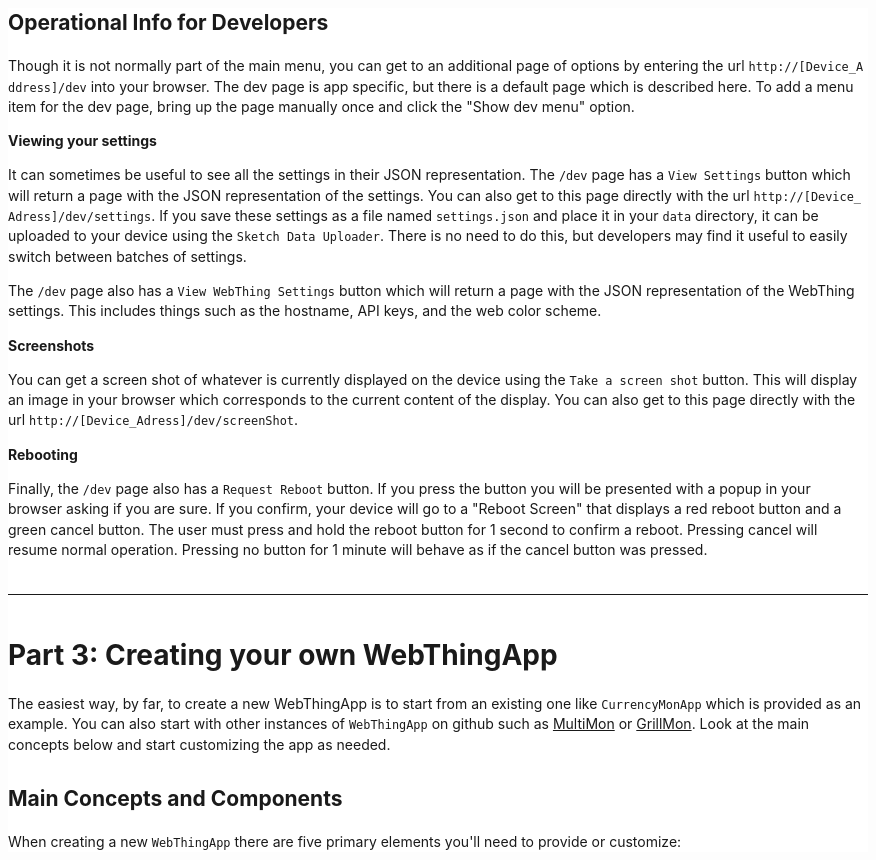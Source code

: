 <a name="dev-info"></a>
## Operational Info for Developers

Though it is not normally part of the main menu, you can get to an additional page of options by entering the url `http://[Device_Address]/dev` into your browser. The dev page is app specific, but there is a default page which is described here. To add a menu item for the dev page, bring up the page manually once and click the "Show dev menu" option.

<a name="get-settings"></a>
**Viewing your settings**

It can sometimes be useful to see all the settings in their JSON representation. The `/dev` page has a `View Settings` button which will return a page with the JSON representation of the settings. You can also get to this page directly with the url `http://[Device_Adress]/dev/settings`. If you save these settings as a file named `settings.json` and place it in your `data` directory, it can be uploaded to your device using the `Sketch Data Uploader`. There is no need to do this, but developers may find it useful to easily switch between batches of settings.

The `/dev` page also has a `View WebThing Settings` button which will return a page with the JSON representation of the WebThing settings. This includes things such as the hostname, API keys, and the web color scheme.

**Screenshots**

You can get a screen shot of whatever is currently displayed on the device using the `Take a screen shot` button. This will display an image in your browser which corresponds to the current content of the display. You can also get to this page directly with the url `http://[Device_Adress]/dev/screenShot`.

**Rebooting**

Finally, the `/dev` page also has a `Request Reboot` button. If you press the button you will be presented with a popup in your browser asking if you are sure. If you confirm, your device will go to a "Reboot Screen" that displays a red reboot button and a green cancel button. The user must press and hold the reboot button for 1 second to confirm a reboot. Pressing cancel will resume normal operation. Pressing no button for 1 minute will behave as if the cancel button was pressed.
<br><br>

-----

<a name="creating"></a>
# Part 3: Creating your own WebThingApp

The easiest way, by far, to create a new WebThingApp is to start from an existing one like `CurrencyMonApp` which is provided as an example. You can also start with other instances of `WebThingApp` on github such as [MultiMon](http://github.com/jpasqua/MultiMon) or [GrillMon](http://github.com/jpasqua/GrillMon). Look at the main concepts below and start customizing the app as needed.

## Main Concepts and Components

When creating a new `WebThingApp` there are five primary elements you'll need to provide or customize:
